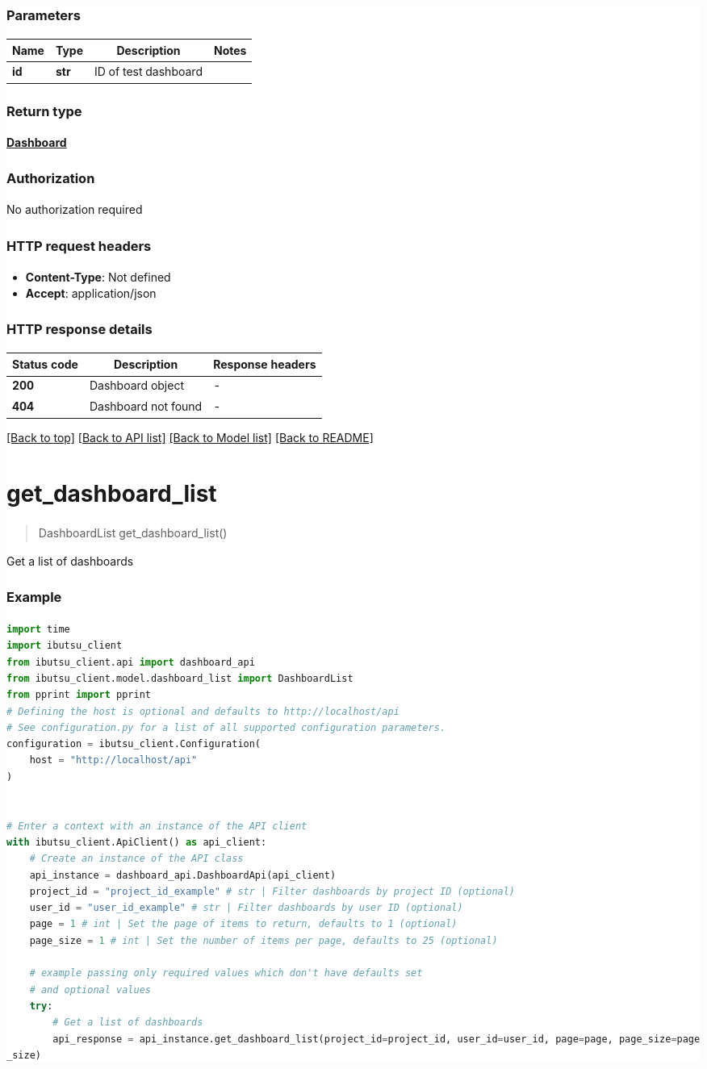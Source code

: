 
### Parameters

Name | Type | Description  | Notes
------------- | ------------- | ------------- | -------------
 **id** | **str**| ID of test dashboard |

### Return type

[**Dashboard**](Dashboard.md)

### Authorization

No authorization required

### HTTP request headers

 - **Content-Type**: Not defined
 - **Accept**: application/json


### HTTP response details
| Status code | Description | Response headers |
|-------------|-------------|------------------|
**200** | Dashboard object |  -  |
**404** | Dashboard not found |  -  |

[[Back to top]](#) [[Back to API list]](../README.md#documentation-for-api-endpoints) [[Back to Model list]](../README.md#documentation-for-models) [[Back to README]](../README.md)

# **get_dashboard_list**
> DashboardList get_dashboard_list()

Get a list of dashboards

### Example

```python
import time
import ibutsu_client
from ibutsu_client.api import dashboard_api
from ibutsu_client.model.dashboard_list import DashboardList
from pprint import pprint
# Defining the host is optional and defaults to http://localhost/api
# See configuration.py for a list of all supported configuration parameters.
configuration = ibutsu_client.Configuration(
    host = "http://localhost/api"
)


# Enter a context with an instance of the API client
with ibutsu_client.ApiClient() as api_client:
    # Create an instance of the API class
    api_instance = dashboard_api.DashboardApi(api_client)
    project_id = "project_id_example" # str | Filter dashboards by project ID (optional)
    user_id = "user_id_example" # str | Filter dashboards by user ID (optional)
    page = 1 # int | Set the page of items to return, defaults to 1 (optional)
    page_size = 1 # int | Set the number of items per page, defaults to 25 (optional)

    # example passing only required values which don't have defaults set
    # and optional values
    try:
        # Get a list of dashboards
        api_response = api_instance.get_dashboard_list(project_id=project_id, user_id=user_id, page=page, page_size=page_size)
```